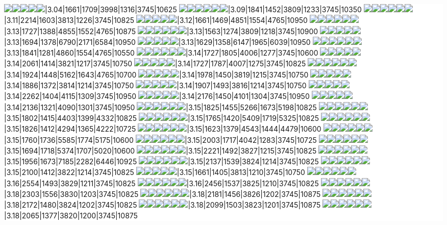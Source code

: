 ![](/item/3153.png)![](/item/3124.png)![](/item/3046.png)![](/item/1055.png)![](/item/1037.png)|3.04|1661|1709|3998|1316|3745|10625
![](/item/6672.png)![](/item/3124.png)![](/item/3006.png)![](/item/1055.png)![](/item/1038.png)![](/item/1038.png)|3.09|1841|1452|3809|1233|3745|10350
![](/item/3124.png)![](/item/3033.png)![](/item/3095.png)![](/item/1001.png)![](/item/1055.png)![](/item/1037.png)|3.11|2214|1603|3813|1226|3745|10825
![](/item/3124.png)![](/item/3091.png)![](/item/3087.png)![](/item/1055.png)![](/item/3006.png)|3.12|1661|1469|4851|1554|4765|10950
![](/item/3124.png)![](/item/3091.png)![](/item/3046.png)![](/item/1055.png)![](/item/1037.png)![](/item/1036.png)|3.13|1727|1388|4855|1552|4765|10875
![](/item/3124.png)![](/item/3085.png)![](/item/3046.png)![](/item/1055.png)![](/item/1038.png)![](/item/1036.png)|3.13|1563|1274|3809|1218|3745|10900
![](/item/3124.png)![](/item/3091.png)![](/item/6673.png)![](/item/1055.png)![](/item/3006.png)|3.13|1694|1378|6790|2171|6584|10950
![](/item/3124.png)![](/item/3091.png)![](/item/3139.png)![](/item/1055.png)![](/item/3006.png)|3.13|1629|1358|6147|1965|6039|10950
![](/item/3124.png)![](/item/3091.png)![](/item/3006.png)![](/item/1055.png)![](/item/1038.png)![](/item/1038.png)|3.13|1841|1281|4860|1554|4765|10550
![](/item/3153.png)![](/item/3124.png)![](/item/3087.png)![](/item/1001.png)![](/item/1055.png)![](/item/1036.png)|3.14|1727|1805|4006|1277|3745|10600
![](/item/3124.png)![](/item/3033.png)![](/item/3046.png)![](/item/1055.png)![](/item/1038.png)|3.14|2061|1414|3821|1217|3745|10750
![](/item/3153.png)![](/item/3124.png)![](/item/3094.png)![](/item/1055.png)![](/item/1037.png)|3.14|1727|1787|4007|1275|3745|10825
![](/item/3124.png)![](/item/3091.png)![](/item/3072.png)![](/item/1001.png)![](/item/1055.png)![](/item/1036.png)|3.14|1924|1448|5162|1643|4765|10700
![](/item/3124.png)![](/item/3085.png)![](/item/3036.png)![](/item/1055.png)![](/item/1038.png)|3.14|1978|1450|3819|1215|3745|10750
![](/item/3124.png)![](/item/3085.png)![](/item/6676.png)![](/item/1055.png)![](/item/1038.png)|3.14|1886|1372|3814|1214|3745|10750
![](/item/3124.png)![](/item/3085.png)![](/item/3033.png)![](/item/1055.png)![](/item/1038.png)|3.14|1907|1493|3816|1214|3745|10750
![](/item/3124.png)![](/item/3036.png)![](/item/3072.png)![](/item/1055.png)![](/item/3006.png)|3.14|2262|1404|4115|1309|3745|10950
![](/item/3124.png)![](/item/3033.png)![](/item/3072.png)![](/item/1055.png)![](/item/3006.png)|3.14|2176|1450|4101|1304|3745|10950
![](/item/3124.png)![](/item/6676.png)![](/item/3072.png)![](/item/1055.png)![](/item/3006.png)|3.14|2136|1321|4090|1301|3745|10950
![](/item/6672.png)![](/item/3124.png)![](/item/3026.png)![](/item/1001.png)![](/item/1055.png)![](/item/1037.png)|3.15|1825|1455|5266|1673|5198|10825
![](/item/6672.png)![](/item/3124.png)![](/item/3181.png)![](/item/1001.png)![](/item/1055.png)![](/item/1037.png)|3.15|1802|1415|4403|1399|4332|10825
![](/item/6672.png)![](/item/3124.png)![](/item/6035.png)![](/item/1001.png)![](/item/1055.png)![](/item/1037.png)|3.15|1765|1420|5409|1719|5325|10825
![](/item/6672.png)![](/item/3124.png)![](/item/3814.png)![](/item/1001.png)![](/item/1055.png)![](/item/1037.png)|3.15|1826|1412|4294|1365|4222|10725
![](/item/6672.png)![](/item/3124.png)![](/item/3748.png)![](/item/1001.png)![](/item/1055.png)![](/item/1036.png)|3.15|1623|1379|4543|1444|4479|10600
![](/item/3153.png)![](/item/3124.png)![](/item/6673.png)![](/item/1001.png)![](/item/1055.png)![](/item/1036.png)|3.15|1760|1736|5585|1774|5175|10600
![](/item/3153.png)![](/item/3124.png)![](/item/6695.png)![](/item/1001.png)![](/item/1055.png)![](/item/1037.png)|3.15|2003|1717|4042|1283|3745|10725
![](/item/3153.png)![](/item/3124.png)![](/item/3139.png)![](/item/1001.png)![](/item/1055.png)![](/item/1036.png)|3.15|1694|1718|5374|1707|5020|10600
![](/item/3124.png)![](/item/3036.png)![](/item/3087.png)![](/item/1001.png)![](/item/1055.png)![](/item/1037.png)|3.15|2221|1492|3827|1215|3745|10825
![](/item/3153.png)![](/item/3124.png)![](/item/3156.png)![](/item/1001.png)![](/item/1055.png)![](/item/1037.png)|3.15|1956|1673|7185|2282|6446|10925
![](/item/3124.png)![](/item/3033.png)![](/item/3087.png)![](/item/1001.png)![](/item/1055.png)![](/item/1037.png)|3.15|2137|1539|3824|1214|3745|10825
![](/item/3124.png)![](/item/6676.png)![](/item/3087.png)![](/item/1001.png)![](/item/1055.png)![](/item/1037.png)|3.15|2100|1412|3822|1214|3745|10825
![](/item/3124.png)![](/item/3085.png)![](/item/3087.png)![](/item/1055.png)![](/item/1038.png)|3.15|1661|1405|3813|1210|3745|10750
![](/item/3124.png)![](/item/3036.png)![](/item/6676.png)![](/item/1001.png)![](/item/1055.png)![](/item/1037.png)|3.16|2554|1493|3829|1211|3745|10825
![](/item/3124.png)![](/item/6676.png)![](/item/3033.png)![](/item/1001.png)![](/item/1055.png)![](/item/1037.png)|3.16|2456|1537|3825|1210|3745|10825
![](/item/3124.png)![](/item/3036.png)![](/item/3095.png)![](/item/1001.png)![](/item/1055.png)![](/item/1037.png)|3.18|2303|1556|3830|1203|3745|10825
![](/item/3124.png)![](/item/3036.png)![](/item/3094.png)![](/item/1055.png)![](/item/1037.png)![](/item/1036.png)|3.18|2181|1456|3826|1202|3745|10875
![](/item/3124.png)![](/item/6676.png)![](/item/3095.png)![](/item/1001.png)![](/item/1055.png)![](/item/1037.png)|3.18|2172|1480|3824|1202|3745|10825
![](/item/3124.png)![](/item/3033.png)![](/item/3094.png)![](/item/1055.png)![](/item/1037.png)![](/item/1036.png)|3.18|2099|1503|3823|1201|3745|10875
![](/item/3124.png)![](/item/6676.png)![](/item/3094.png)![](/item/1055.png)![](/item/1037.png)![](/item/1036.png)|3.18|2065|1377|3820|1200|3745|10875